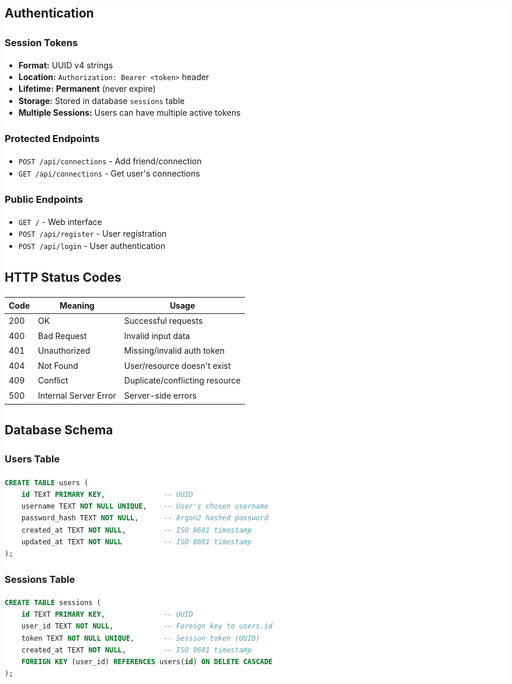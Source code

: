 ## Authentication

### Session Tokens
- **Format:** UUID v4 strings
- **Location:** `Authorization: Bearer <token>` header
- **Lifetime:** **Permanent** (never expire)
- **Storage:** Stored in database `sessions` table
- **Multiple Sessions:** Users can have multiple active tokens

### Protected Endpoints
- `POST /api/connections` - Add friend/connection
- `GET /api/connections` - Get user's connections

### Public Endpoints
- `GET /` - Web interface
- `POST /api/register` - User registration
- `POST /api/login` - User authentication

## HTTP Status Codes

| Code | Meaning | Usage |
|------|---------|-------|
| 200 | OK | Successful requests |
| 400 | Bad Request | Invalid input data |
| 401 | Unauthorized | Missing/invalid auth token |
| 404 | Not Found | User/resource doesn't exist |
| 409 | Conflict | Duplicate/conflicting resource |
| 500 | Internal Server Error | Server-side errors |

## Database Schema

### Users Table
```sql
CREATE TABLE users (
    id TEXT PRIMARY KEY,              -- UUID
    username TEXT NOT NULL UNIQUE,    -- User's chosen username
    password_hash TEXT NOT NULL,      -- Argon2 hashed password
    created_at TEXT NOT NULL,         -- ISO 8601 timestamp
    updated_at TEXT NOT NULL          -- ISO 8601 timestamp
);
```

### Sessions Table
```sql
CREATE TABLE sessions (
    id TEXT PRIMARY KEY,              -- UUID
    user_id TEXT NOT NULL,            -- Foreign key to users.id
    token TEXT NOT NULL UNIQUE,       -- Session token (UUID)
    created_at TEXT NOT NULL,         -- ISO 8601 timestamp
    FOREIGN KEY (user_id) REFERENCES users(id) ON DELETE CASCADE
);
```
